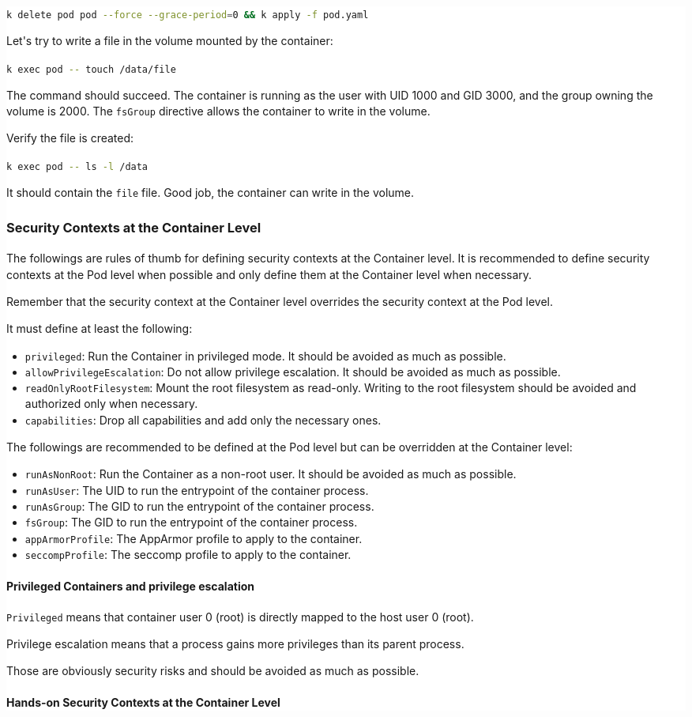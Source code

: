 ```bash
k delete pod pod --force --grace-period=0 && k apply -f pod.yaml
```

Let's try to write a file in the volume mounted by the container:

```bash
k exec pod -- touch /data/file
```

The command should succeed. The container is running as the user with UID 1000 and GID 3000, and the group owning the volume is 2000. The `fsGroup` directive allows the container to write in the volume.

Verify the file is created:

```bash
k exec pod -- ls -l /data
```

It should contain the `file` file. Good job, the container can write in the volume.

### Security Contexts at the Container Level

The followings are rules of thumb for defining security contexts at the Container level. It is recommended to define security contexts at the Pod level when possible and only define them at the Container level when necessary.

Remember that the security context at the Container level overrides the security context at the Pod level.

It must define at least the following:

- `privileged`: Run the Container in privileged mode. It should be avoided as much as possible.
- `allowPrivilegeEscalation`: Do not allow privilege escalation. It should be avoided as much as possible.
- `readOnlyRootFilesystem`: Mount the root filesystem as read-only. Writing to the root filesystem should be avoided and authorized only when necessary.
- `capabilities`: Drop all capabilities and add only the necessary ones.

The followings are recommended to be defined at the Pod level but can be overridden at the Container level:

- `runAsNonRoot`: Run the Container as a non-root user. It should be avoided as much as possible.
- `runAsUser`: The UID to run the entrypoint of the container process.
- `runAsGroup`: The GID to run the entrypoint of the container process.
- `fsGroup`: The GID to run the entrypoint of the container process.
- `appArmorProfile`: The AppArmor profile to apply to the container.
- `seccompProfile`: The seccomp profile to apply to the container.

#### Privileged Containers and privilege escalation

`Privileged` means that container user 0 (root) is directly mapped to the host user 0 (root).

Privilege escalation means that a process gains more privileges than its parent process.

Those are obviously security risks and should be avoided as much as possible.

#### Hands-on Security Contexts at the Container Level
